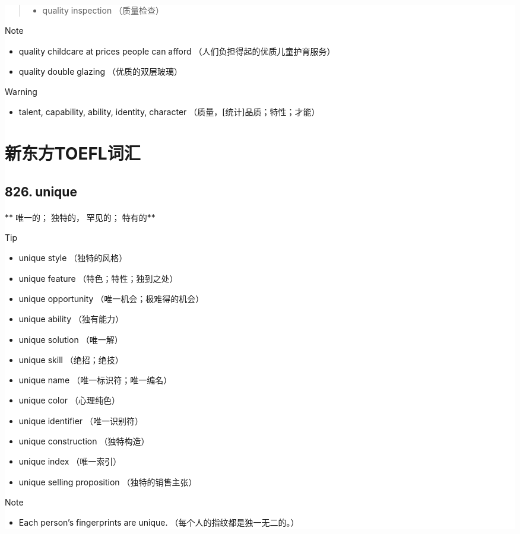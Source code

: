 >
> - quality inspection （质量检查）
>

> [!NOTE]
>
> - quality childcare at prices people can afford （人们负担得起的优质儿童护育服务）
>
> - quality double glazing （优质的双层玻璃）
>

> [!WARNING]
>
> - talent, capability, ability, identity, character （质量，[统计]品质；特性；才能）
>

# 新东方TOEFL词汇

## 826. unique

** 唯一的； 独特的， 罕见的； 特有的**

> [!TIP]
>
> - unique style （独特的风格）
>
> - unique feature （特色；特性；独到之处）
>
> - unique opportunity （唯一机会；极难得的机会）
>
> - unique ability （独有能力）
>
> - unique solution （唯一解）
>
> - unique skill （绝招；绝技）
>
> - unique name （唯一标识符；唯一编名）
>
> - unique color （心理纯色）
>
> - unique identifier （唯一识别符）
>
> - unique construction （独特构造）
>
> - unique index （唯一索引）
>
> - unique selling proposition （独特的销售主张）
>

> [!NOTE]
>
> - Each person’s fingerprints are unique. （每个人的指纹都是独一无二的。）
>
